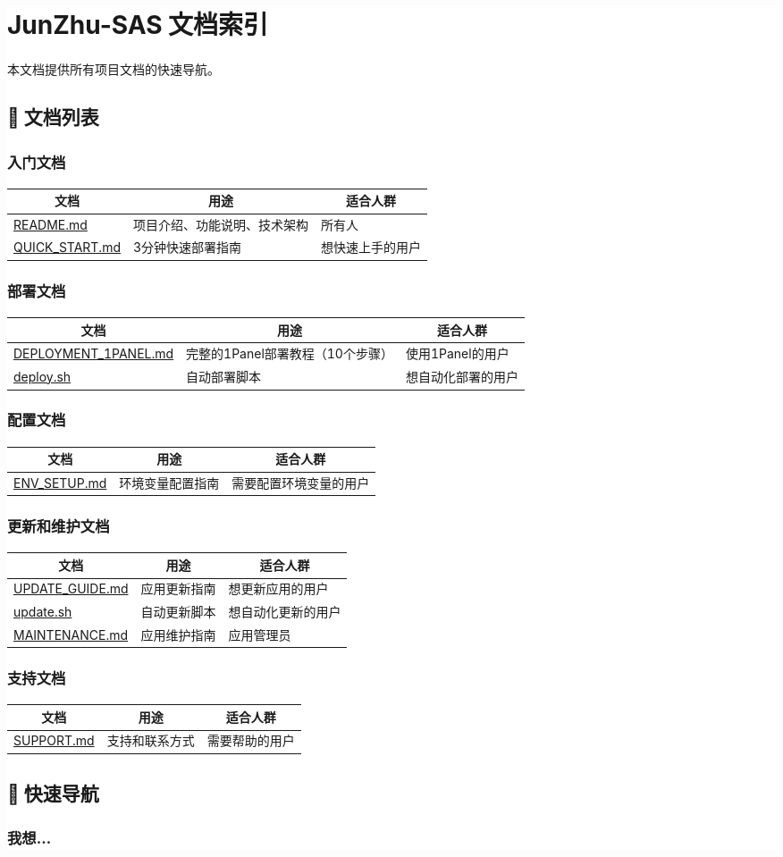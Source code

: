 # JunZhu-SAS 文档索引

本文档提供所有项目文档的快速导航。

## 📖 文档列表

### 入门文档

| 文档 | 用途 | 适合人群 |
|------|------|---------|
| [README.md](README.md) | 项目介绍、功能说明、技术架构 | 所有人 |
| [QUICK_START.md](QUICK_START.md) | 3分钟快速部署指南 | 想快速上手的用户 |

### 部署文档

| 文档 | 用途 | 适合人群 |
|------|------|---------|
| [DEPLOYMENT_1PANEL.md](DEPLOYMENT_1PANEL.md) | 完整的1Panel部署教程（10个步骤） | 使用1Panel的用户 |
| [deploy.sh](deploy.sh) | 自动部署脚本 | 想自动化部署的用户 |

### 配置文档

| 文档 | 用途 | 适合人群 |
|------|------|---------|
| [ENV_SETUP.md](ENV_SETUP.md) | 环境变量配置指南 | 需要配置环境变量的用户 |

### 更新和维护文档

| 文档 | 用途 | 适合人群 |
|------|------|---------|
| [UPDATE_GUIDE.md](UPDATE_GUIDE.md) | 应用更新指南 | 想更新应用的用户 |
| [update.sh](update.sh) | 自动更新脚本 | 想自动化更新的用户 |
| [MAINTENANCE.md](MAINTENANCE.md) | 应用维护指南 | 应用管理员 |

### 支持文档

| 文档 | 用途 | 适合人群 |
|------|------|---------|
| [SUPPORT.md](SUPPORT.md) | 支持和联系方式 | 需要帮助的用户 |

## 🚀 快速导航

### 我想...

